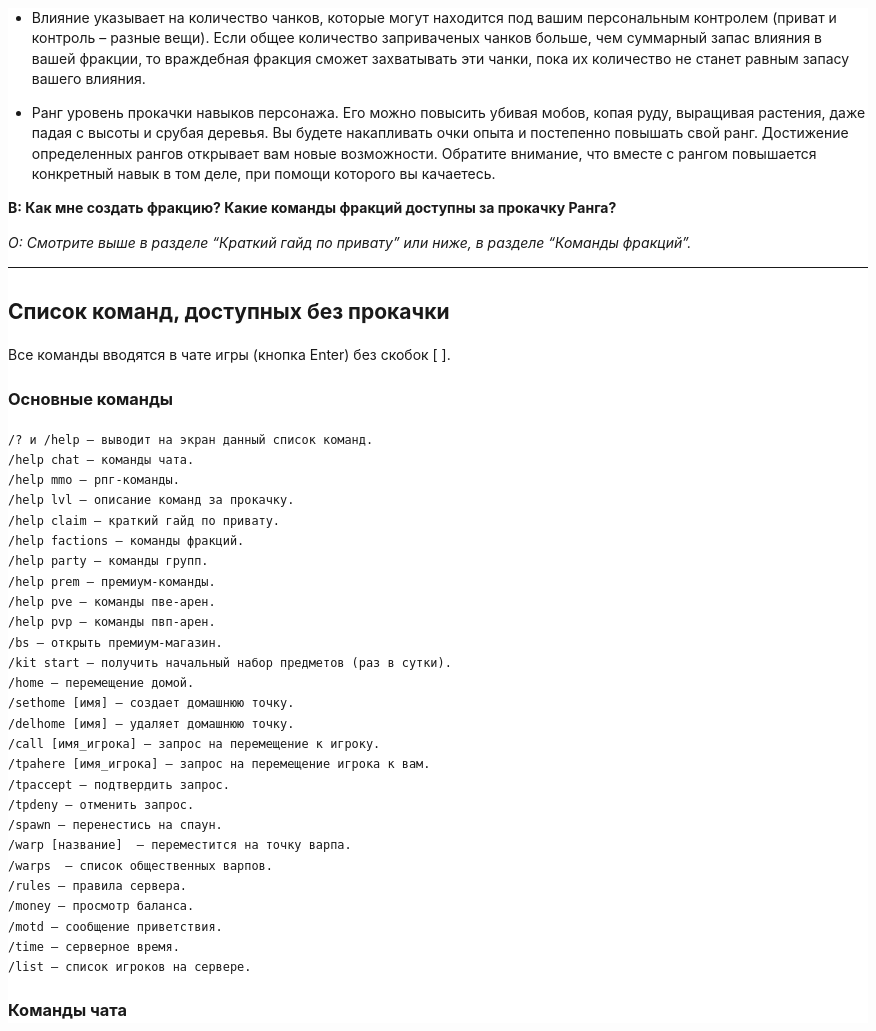 -   Влияние указывает на количество чанков, которые могут находится под вашим персональным контролем (приват и контроль – разные вещи). Если общее количество заприваченых чанков больше, чем суммарный запас влияния в вашей фракции, то враждебная фракция сможет захватывать эти чанки, пока их количество не станет равным запасу вашего влияния.

-   Ранг уровень прокачки навыков персонажа. Его можно повысить убивая мобов, копая руду, выращивая растения, даже падая с высоты и срубая деревья. Вы будете накапливать очки опыта и постепенно повышать свой ранг. Достижение определенных рангов открывает вам новые возможности. Обратите внимание, что вместе с рангом повышается конкретный навык в том деле, при помощи которого вы качаетесь.

**В: Как мне создать фракцию? Какие команды фракций доступны за прокачку Ранга?**

*О: Смотрите выше в разделе “Краткий гайд по привату” или ниже, в разделе “Команды фракций”.*

---

## Список команд, доступных без прокачки

Все команды вводятся в чате игры (кнопка Enter) без скобок [ ].

### Основные команды

```
/? и /help — выводит на экран данный список команд.
/help chat — команды чата.
/help mmo — рпг-команды.
/help lvl — описание команд за прокачку.
/help claim — краткий гайд по привату.
/help factions — команды фракций.
/help party — команды групп.
/help prem — премиум-команды.
/help pve — команды пве-арен.
/help pvp — команды пвп-арен.
/bs — открыть премиум-магазин.
/kit start — получить начальный набор предметов (раз в сутки).
/home — перемещение домой.
/sethome [имя] — создает домашнюю точку.
/delhome [имя] — удаляет домашнюю точку.
/call [имя_игрока] — запрос на перемещение к игроку.
/tpahere [имя_игрока] — запрос на перемещение игрока к вам.
/tpaccept — подтвердить запрос.
/tpdeny — отменить запрос.
/spawn — перенестись на спаун.
/warp [название]  – переместится на точку варпа.
/warps  – список общественных варпов.
/rules — правила сервера.
/money — просмотр баланса.
/motd — сообщение приветствия.
/time — серверное время.
/list — список игроков на сервере.
```

### Команды чата
